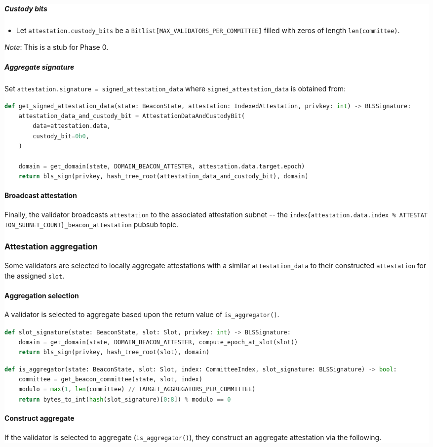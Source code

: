 ##### Custody bits

- Let `attestation.custody_bits` be a `Bitlist[MAX_VALIDATORS_PER_COMMITTEE]` filled with zeros of length `len(committee)`.

*Note*: This is a stub for Phase 0.

##### Aggregate signature

Set `attestation.signature = signed_attestation_data` where `signed_attestation_data` is obtained from:

```python
def get_signed_attestation_data(state: BeaconState, attestation: IndexedAttestation, privkey: int) -> BLSSignature:
    attestation_data_and_custody_bit = AttestationDataAndCustodyBit(
        data=attestation.data,
        custody_bit=0b0,
    )

    domain = get_domain(state, DOMAIN_BEACON_ATTESTER, attestation.data.target.epoch)
    return bls_sign(privkey, hash_tree_root(attestation_data_and_custody_bit), domain)
```

#### Broadcast attestation

Finally, the validator broadcasts `attestation` to the associated attestation subnet -- the `index{attestation.data.index % ATTESTATION_SUBNET_COUNT}_beacon_attestation` pubsub topic.

### Attestation aggregation

Some validators are selected to locally aggregate attestations with a similar `attestation_data` to their constructed `attestation` for the assigned `slot`.

#### Aggregation selection

A validator is selected to aggregate based upon the return value of `is_aggregator()`.

```python
def slot_signature(state: BeaconState, slot: Slot, privkey: int) -> BLSSignature:
    domain = get_domain(state, DOMAIN_BEACON_ATTESTER, compute_epoch_at_slot(slot))
    return bls_sign(privkey, hash_tree_root(slot), domain)
```

```python
def is_aggregator(state: BeaconState, slot: Slot, index: CommitteeIndex, slot_signature: BLSSignature) -> bool:
    committee = get_beacon_committee(state, slot, index)
    modulo = max(1, len(committee) // TARGET_AGGREGATORS_PER_COMMITTEE)
    return bytes_to_int(hash(slot_signature)[0:8]) % modulo == 0
```

#### Construct aggregate

If the validator is selected to aggregate (`is_aggregator()`), they construct an aggregate attestation via the following.
